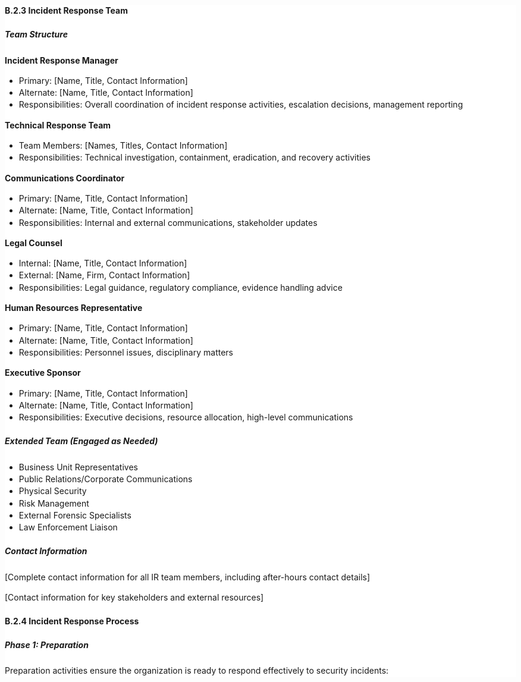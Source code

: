 #### B.2.3 Incident Response Team

##### Team Structure

**Incident Response Manager**
- Primary: [Name, Title, Contact Information]
- Alternate: [Name, Title, Contact Information]
- Responsibilities: Overall coordination of incident response activities, escalation decisions, management reporting

**Technical Response Team**
- Team Members: [Names, Titles, Contact Information]
- Responsibilities: Technical investigation, containment, eradication, and recovery activities

**Communications Coordinator**
- Primary: [Name, Title, Contact Information]
- Alternate: [Name, Title, Contact Information]
- Responsibilities: Internal and external communications, stakeholder updates

**Legal Counsel**
- Internal: [Name, Title, Contact Information]
- External: [Name, Firm, Contact Information]
- Responsibilities: Legal guidance, regulatory compliance, evidence handling advice

**Human Resources Representative**
- Primary: [Name, Title, Contact Information]
- Alternate: [Name, Title, Contact Information]
- Responsibilities: Personnel issues, disciplinary matters

**Executive Sponsor**
- Primary: [Name, Title, Contact Information]
- Alternate: [Name, Title, Contact Information]
- Responsibilities: Executive decisions, resource allocation, high-level communications

##### Extended Team (Engaged as Needed)

- Business Unit Representatives
- Public Relations/Corporate Communications
- Physical Security
- Risk Management
- External Forensic Specialists
- Law Enforcement Liaison

##### Contact Information

[Complete contact information for all IR team members, including after-hours contact details]

[Contact information for key stakeholders and external resources]

#### B.2.4 Incident Response Process

##### Phase 1: Preparation

Preparation activities ensure the organization is ready to respond effectively to security incidents:
